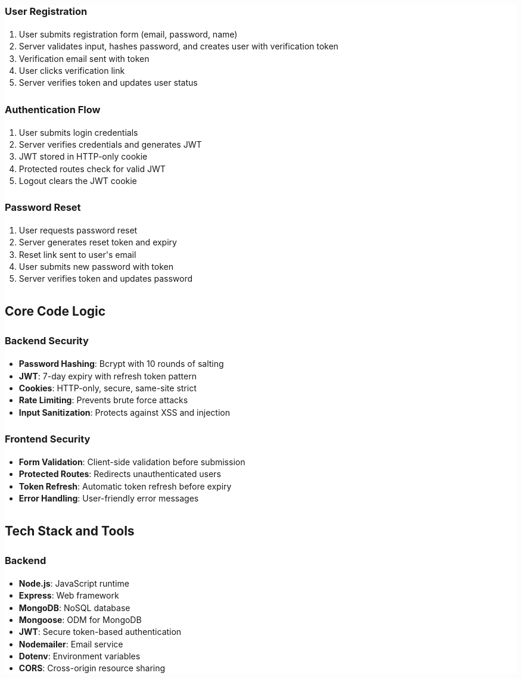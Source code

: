 ### User Registration
1. User submits registration form (email, password, name)
2. Server validates input, hashes password, and creates user with verification token
3. Verification email sent with token
4. User clicks verification link
5. Server verifies token and updates user status

### Authentication Flow
1. User submits login credentials
2. Server verifies credentials and generates JWT
3. JWT stored in HTTP-only cookie
4. Protected routes check for valid JWT
5. Logout clears the JWT cookie

### Password Reset
1. User requests password reset
2. Server generates reset token and expiry
3. Reset link sent to user's email
4. User submits new password with token
5. Server verifies token and updates password

## Core Code Logic

### Backend Security
- **Password Hashing**: Bcrypt with 10 rounds of salting
- **JWT**: 7-day expiry with refresh token pattern
- **Cookies**: HTTP-only, secure, same-site strict
- **Rate Limiting**: Prevents brute force attacks
- **Input Sanitization**: Protects against XSS and injection

### Frontend Security
- **Form Validation**: Client-side validation before submission
- **Protected Routes**: Redirects unauthenticated users
- **Token Refresh**: Automatic token refresh before expiry
- **Error Handling**: User-friendly error messages

## Tech Stack and Tools

### Backend
- **Node.js**: JavaScript runtime
- **Express**: Web framework
- **MongoDB**: NoSQL database
- **Mongoose**: ODM for MongoDB
- **JWT**: Secure token-based authentication
- **Nodemailer**: Email service
- **Dotenv**: Environment variables
- **CORS**: Cross-origin resource sharing

